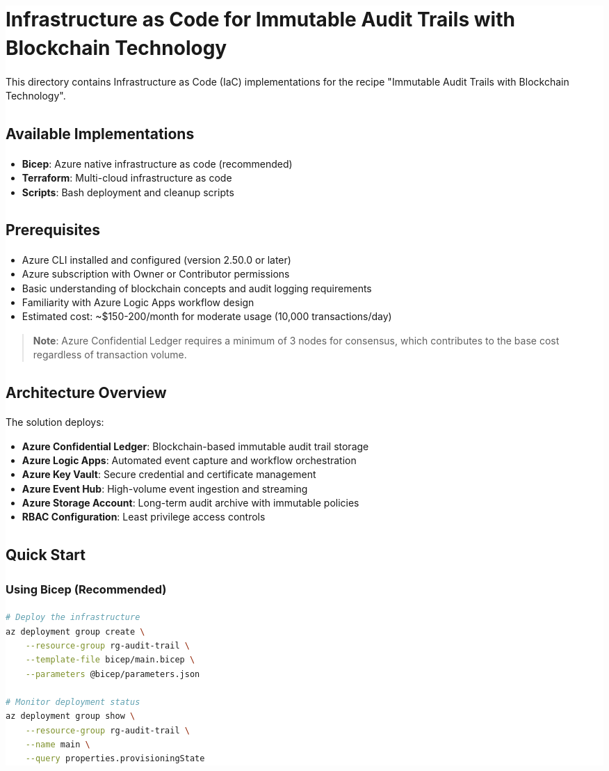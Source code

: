# Infrastructure as Code for Immutable Audit Trails with Blockchain Technology

This directory contains Infrastructure as Code (IaC) implementations for the recipe "Immutable Audit Trails with Blockchain Technology".

## Available Implementations

- **Bicep**: Azure native infrastructure as code (recommended)
- **Terraform**: Multi-cloud infrastructure as code
- **Scripts**: Bash deployment and cleanup scripts

## Prerequisites

- Azure CLI installed and configured (version 2.50.0 or later)
- Azure subscription with Owner or Contributor permissions
- Basic understanding of blockchain concepts and audit logging requirements
- Familiarity with Azure Logic Apps workflow design
- Estimated cost: ~$150-200/month for moderate usage (10,000 transactions/day)

> **Note**: Azure Confidential Ledger requires a minimum of 3 nodes for consensus, which contributes to the base cost regardless of transaction volume.

## Architecture Overview

The solution deploys:
- **Azure Confidential Ledger**: Blockchain-based immutable audit trail storage
- **Azure Logic Apps**: Automated event capture and workflow orchestration  
- **Azure Key Vault**: Secure credential and certificate management
- **Azure Event Hub**: High-volume event ingestion and streaming
- **Azure Storage Account**: Long-term audit archive with immutable policies
- **RBAC Configuration**: Least privilege access controls

## Quick Start

### Using Bicep (Recommended)
```bash
# Deploy the infrastructure
az deployment group create \
    --resource-group rg-audit-trail \
    --template-file bicep/main.bicep \
    --parameters @bicep/parameters.json

# Monitor deployment status
az deployment group show \
    --resource-group rg-audit-trail \
    --name main \
    --query properties.provisioningState
```
